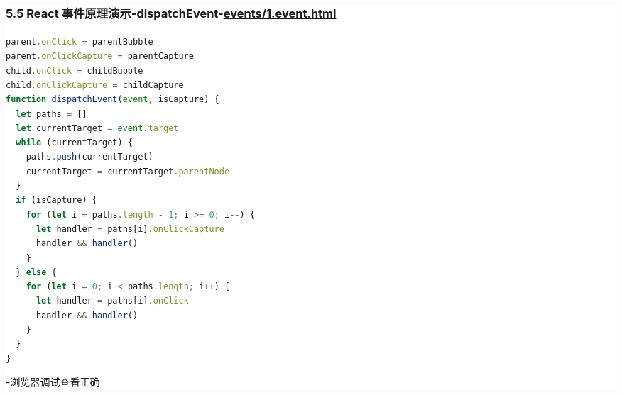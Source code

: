 ```html
```

### 5.5 React 事件原理演示-dispatchEvent-[events/1.event.html](../../public/react18-learn/events/1.event.html)

```js
parent.onClick = parentBubble
parent.onClickCapture = parentCapture
child.onClick = childBubble
child.onClickCapture = childCapture
function dispatchEvent(event, isCapture) {
  let paths = []
  let currentTarget = event.target
  while (currentTarget) {
    paths.push(currentTarget)
    currentTarget = currentTarget.parentNode
  }
  if (isCapture) {
    for (let i = paths.length - 1; i >= 0; i--) {
      let handler = paths[i].onClickCapture
      handler && handler()
    }
  } else {
    for (let i = 0; i < paths.length; i++) {
      let handler = paths[i].onClick
      handler && handler()
    }
  }
}
```

-浏览器调试查看正确
